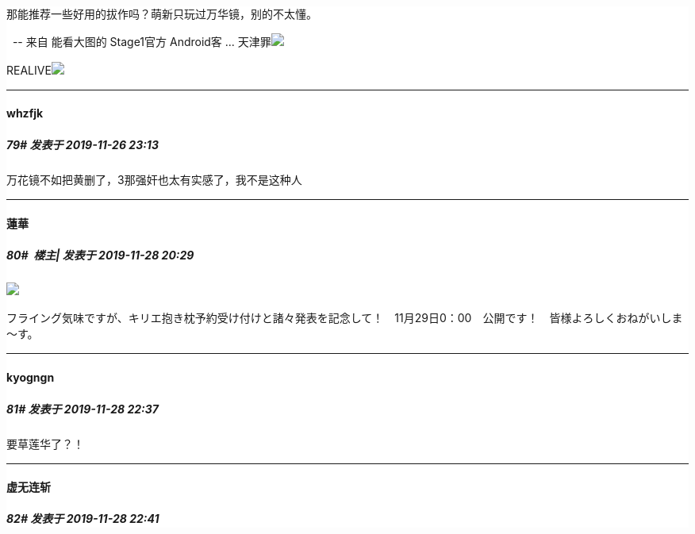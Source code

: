 那能推荐一些好用的拔作吗？萌新只玩过万华镜，别的不太懂。


  -- 来自 能看大图的 Stage1官方 Android客 ...</blockquote>
天津罪<img src="https://static.saraba1st.com/image/smiley/face2017/046.png" referrerpolicy="no-referrer">

REALIVE<img src="https://static.saraba1st.com/image/smiley/face2017/046.png" referrerpolicy="no-referrer">







*****

####  whzfjk  
##### 79#       发表于 2019-11-26 23:13




万花镜不如把黄删了，3那强奸也太有实感了，我不是这种人







*****

####  蓮華  
##### 80#         楼主| 发表于 2019-11-28 20:29



<img src="https://i.loli.net/2019/11/28/lUzDpRy3LMhJC9u.jpg" referrerpolicy="no-referrer">

フライング気味ですが、キリエ抱き枕予約受け付けと諸々発表を記念して！　11月29日0：00　公開です！　皆様よろしくおねがいしま～す。







*****

####  kyogngn  
##### 81#       发表于 2019-11-28 22:37




要草莲华了？！







*****

####  虚无连斩  
##### 82#       发表于 2019-11-28 22:41
